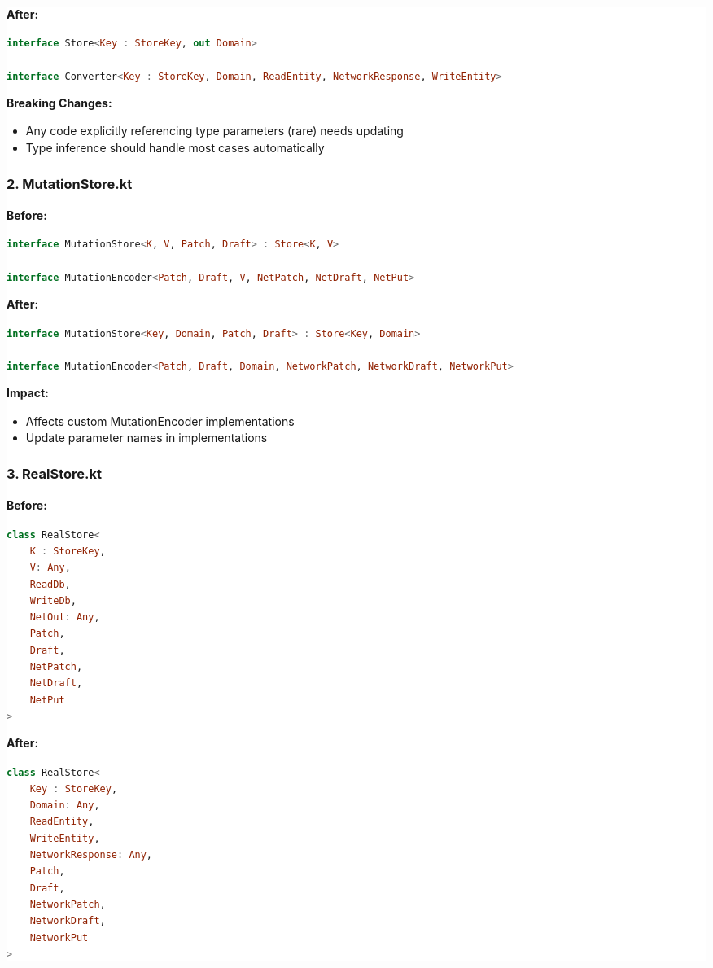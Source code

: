 **After:**
```kotlin
interface Store<Key : StoreKey, out Domain>

interface Converter<Key : StoreKey, Domain, ReadEntity, NetworkResponse, WriteEntity>
```

**Breaking Changes:**
- Any code explicitly referencing type parameters (rare) needs updating
- Type inference should handle most cases automatically

### 2. MutationStore.kt

**Before:**
```kotlin
interface MutationStore<K, V, Patch, Draft> : Store<K, V>

interface MutationEncoder<Patch, Draft, V, NetPatch, NetDraft, NetPut>
```

**After:**
```kotlin
interface MutationStore<Key, Domain, Patch, Draft> : Store<Key, Domain>

interface MutationEncoder<Patch, Draft, Domain, NetworkPatch, NetworkDraft, NetworkPut>
```

**Impact:**
- Affects custom MutationEncoder implementations
- Update parameter names in implementations

### 3. RealStore.kt

**Before:**
```kotlin
class RealStore<
    K : StoreKey,
    V: Any,
    ReadDb,
    WriteDb,
    NetOut: Any,
    Patch,
    Draft,
    NetPatch,
    NetDraft,
    NetPut
>
```

**After:**
```kotlin
class RealStore<
    Key : StoreKey,
    Domain: Any,
    ReadEntity,
    WriteEntity,
    NetworkResponse: Any,
    Patch,
    Draft,
    NetworkPatch,
    NetworkDraft,
    NetworkPut
>
```
